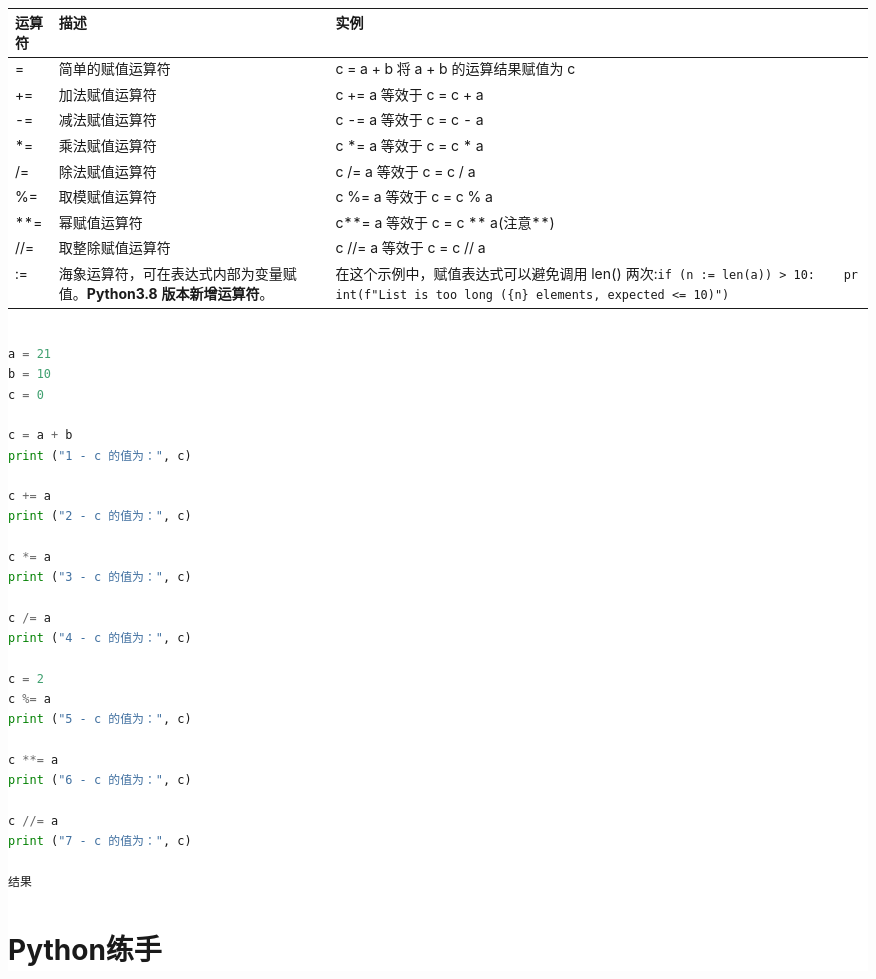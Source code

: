 | 运算符 | 描述                                                         | 实例                                                         |
| :----- | :----------------------------------------------------------- | :----------------------------------------------------------- |
| =      | 简单的赋值运算符                                             | c = a + b 将 a + b 的运算结果赋值为 c                        |
| +=     | 加法赋值运算符                                               | c += a 等效于 c = c + a                                      |
| -=     | 减法赋值运算符                                               | c -= a 等效于 c = c - a                                      |
| *=     | 乘法赋值运算符                                               | c *= a 等效于 c = c * a                                      |
| /=     | 除法赋值运算符                                               | c /= a 等效于 c = c / a                                      |
| %=     | 取模赋值运算符                                               | c %= a 等效于 c = c % a                                      |
| **=    | 幂赋值运算符                                                 | c**= a 等效于 c = c ** a(注意**)                             |
| //=    | 取整除赋值运算符                                             | c //= a 等效于 c = c // a                                    |
| :=     | 海象运算符，可在表达式内部为变量赋值。**Python3.8 版本新增运算符**。 | 在这个示例中，赋值表达式可以避免调用 len() 两次:`if (n := len(a)) > 10:    print(f"List is too long ({n} elements, expected <= 10)")` |

~~~python
 
a = 21
b = 10
c = 0
 
c = a + b
print ("1 - c 的值为：", c)
 
c += a
print ("2 - c 的值为：", c)
 
c *= a
print ("3 - c 的值为：", c)
 
c /= a 
print ("4 - c 的值为：", c)
 
c = 2
c %= a
print ("5 - c 的值为：", c)
 
c **= a
print ("6 - c 的值为：", c)
 
c //= a
print ("7 - c 的值为：", c)

结果
~~~





# Python练手
